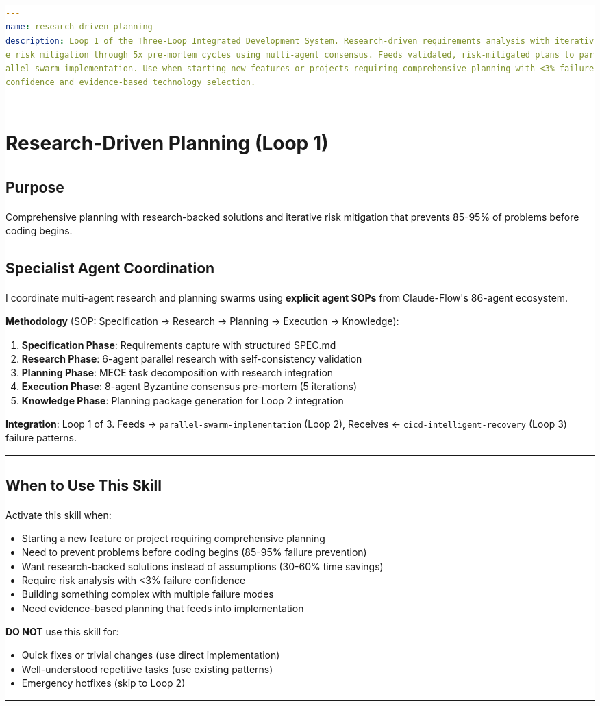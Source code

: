 ```yaml
---
name: research-driven-planning
description: Loop 1 of the Three-Loop Integrated Development System. Research-driven requirements analysis with iterative risk mitigation through 5x pre-mortem cycles using multi-agent consensus. Feeds validated, risk-mitigated plans to parallel-swarm-implementation. Use when starting new features or projects requiring comprehensive planning with <3% failure confidence and evidence-based technology selection.
---
```


# Research-Driven Planning (Loop 1)

## Purpose

Comprehensive planning with research-backed solutions and iterative risk mitigation that prevents 85-95% of problems before coding begins.

## Specialist Agent Coordination

I coordinate multi-agent research and planning swarms using **explicit agent SOPs** from Claude-Flow's 86-agent ecosystem.

**Methodology** (SOP: Specification → Research → Planning → Execution → Knowledge):
1. **Specification Phase**: Requirements capture with structured SPEC.md
2. **Research Phase**: 6-agent parallel research with self-consistency validation
3. **Planning Phase**: MECE task decomposition with research integration
4. **Execution Phase**: 8-agent Byzantine consensus pre-mortem (5 iterations)
5. **Knowledge Phase**: Planning package generation for Loop 2 integration

**Integration**: Loop 1 of 3. Feeds → `parallel-swarm-implementation` (Loop 2), Receives ← `cicd-intelligent-recovery` (Loop 3) failure patterns.

---

## When to Use This Skill

Activate this skill when:
- Starting a new feature or project requiring comprehensive planning
- Need to prevent problems before coding begins (85-95% failure prevention)
- Want research-backed solutions instead of assumptions (30-60% time savings)
- Require risk analysis with <3% failure confidence
- Building something complex with multiple failure modes
- Need evidence-based planning that feeds into implementation

**DO NOT** use this skill for:
- Quick fixes or trivial changes (use direct implementation)
- Well-understood repetitive tasks (use existing patterns)
- Emergency hotfixes (skip to Loop 2)

---
